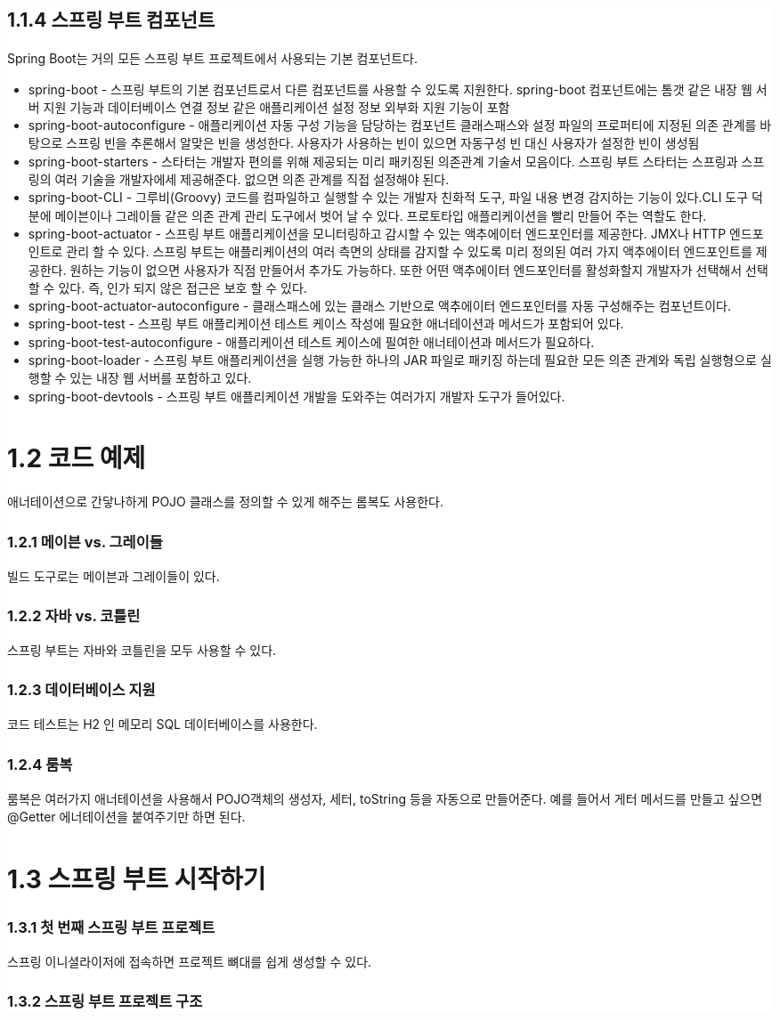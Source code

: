 ## 1.1.4 스프링 부트 컴포넌트

Spring Boot는 거의 모든 스프링 부트 프로젝트에서 사용되는 기본 컴포넌트다.

- spring-boot - 스프링 부트의 기본 컴포넌트로서 다른 컴포넌트를 사용할 수 있도록 지원한다. spring-boot 컴포넌트에는 톰갯 같은 내장 웹 서버 지원 기능과 데이터베이스 연결 정보 같은 애플리케이션 설정 정보 외부화 지원 기능이 포함
- spring-boot-autoconfigure - 애플리케이션 자동 구성 기능을 담당하는 컴포넌트 클래스패스와 설정 파일의 프로퍼티에 지정된 의존 관계를 바탕으로 스프링 빈을 추론해서 알맞은 빈을 생성한다. 사용자가 사용하는 빈이 있으면 자동구성 빈 대신 사용자가 설정한 빈이 생성됨
- spring-boot-starters -  스타터는 개발자 편의를 위해 제공되는 미리 패키징된 의존관계 기술서 모음이다. 스프링 부트 스타터는 스프링과 스프링의 여러 기술을 개발자에세 제공해준다. 없으면 의존 관계를 직접 설정해야 된다.
- spring-boot-CLI - 그루비(Groovy) 코드를 컴파일하고 실행할 수 있는 개발자 친화적 도구, 파일 내용 변경 감지하는 기능이 있다.CLI 도구 덕분에 메이븐이나 그레이들 같은 의존 관계 관리 도구에서 벗어 날 수 있다. 프로토타입 애플리케이션을 빨리 만들어 주는 역할도 한다.
- spring-boot-actuator - 스프링 부트 애플리케이션을 모니터링하고 감시할 수 있는 액추에이터 엔드포인터를 제공한다. JMX나 HTTP 엔드포인트로 관리 할 수 있다. 스프링 부트는 애플리케이션의 여러 측면의 상태를 감지할 수 있도록 미리 정의된 여러 가지 액추에이터 엔드포인트를 제공한다. 원하는 기능이 없으면 사용자가 직점 만들어서 추가도 가능하다. 또한 어떤 액추에이터 엔드포인터를 활성화할지 개발자가 선택해서 선택할 수 있다. 즉, 인가 되지 않은 접근은 보호 할 수 있다.
- spring-boot-actuator-autoconfigure - 클래스패스에 있는 클래스 기반으로 액추에이터 엔드포인터를 자동 구성해주는 컴포넌트이다.
- spring-boot-test - 스프링 부트 애플리케이션 테스트 케이스 작성에 필요한 애너테이션과 메서드가 포함되어 있다.
- spring-boot-test-autoconfigure - 애플리케이션 테스트 케이스에 필여한 애너테이션과 메서드가 필요하다.
- spring-boot-loader - 스프링 부트 애플리케이션을 실행 가능한 하나의 JAR 파일로 패키징 하는데 필요한 모든 의존 관계와 독립 실행형으로 실행할 수 있는 내장 웹 서버를 포함하고 있다.
- spring-boot-devtools - 스프링 부트 애플리케이션 개발을 도와주는 여러가지 개발자 도구가 들어있다.

# 1.2 코드 예제

애너테이션으로 간닿나하게 POJO 클래스를 정의할 수 있게 해주는 롬복도 사용한다.

### 1.2.1 메이븐 vs. 그레이들

빌드 도구로는 메이븐과 그레이들이 있다.

### 1.2.2 자바 vs. 코틀린

스프링 부트는 자바와 코틀린을 모두 사용할 수 있다.

### 1.2.3 데이터베이스 지원

코드 테스트는 H2 인 메모리 SQL 데이터베이스를 사용한다.

### 1.2.4 룸복

룸복은 여러가지 애너테이션을 사용해서 POJO객체의 생성자, 세터, toString 등을 자동으로 만들어준다. 예를 들어서 게터 메서드를 만들고 싶으면 @Getter 에너테이션을 붙여주기만 하면 된다.

# 1.3 스프링 부트 시작하기

### 1.3.1 첫 번째 스프링 부트 프로젝트

스프링 이니셜라이저에 접속하면 프로젝트 뼈대를 쉽게 생성할 수 있다.

### 1.3.2 스프링 부트 프로젝트 구조
